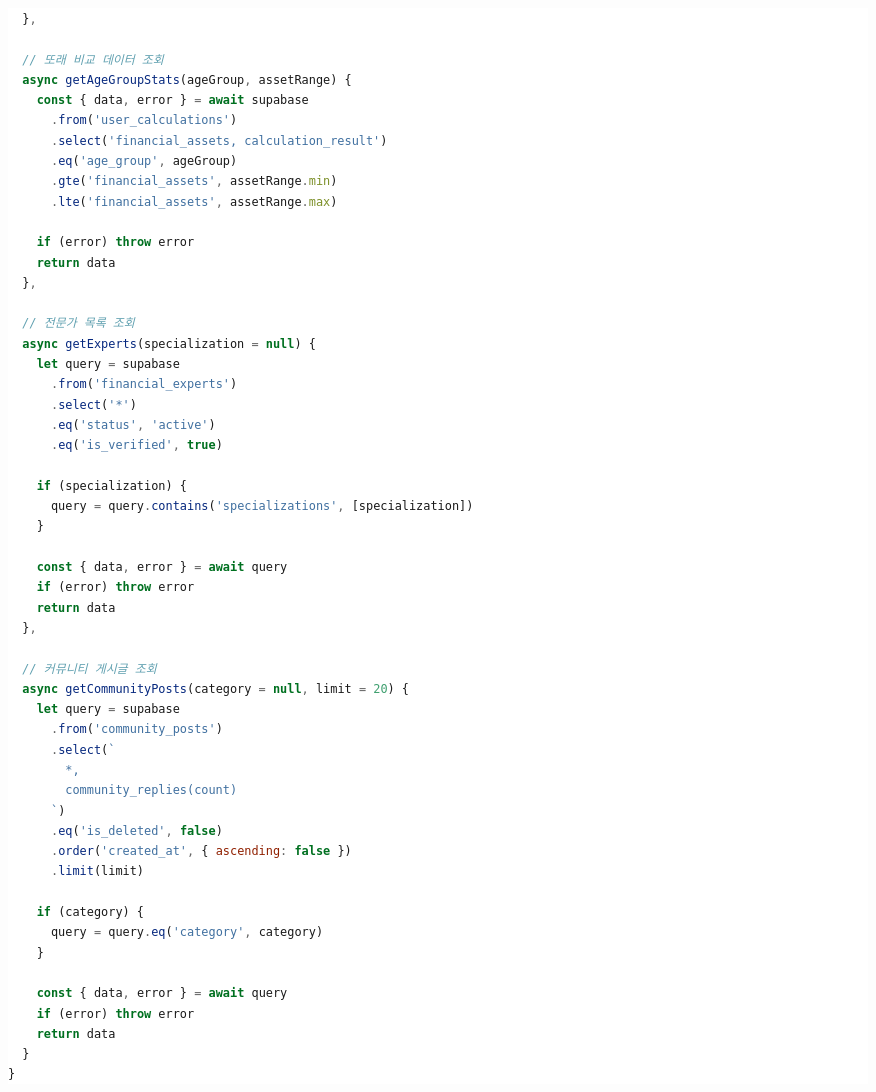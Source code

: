 ```javascript
  },

  // 또래 비교 데이터 조회
  async getAgeGroupStats(ageGroup, assetRange) {
    const { data, error } = await supabase
      .from('user_calculations')
      .select('financial_assets, calculation_result')
      .eq('age_group', ageGroup)
      .gte('financial_assets', assetRange.min)
      .lte('financial_assets', assetRange.max)
    
    if (error) throw error
    return data
  },

  // 전문가 목록 조회
  async getExperts(specialization = null) {
    let query = supabase
      .from('financial_experts')
      .select('*')
      .eq('status', 'active')
      .eq('is_verified', true)
    
    if (specialization) {
      query = query.contains('specializations', [specialization])
    }
    
    const { data, error } = await query
    if (error) throw error
    return data
  },

  // 커뮤니티 게시글 조회
  async getCommunityPosts(category = null, limit = 20) {
    let query = supabase
      .from('community_posts')
      .select(`
        *,
        community_replies(count)
      `)
      .eq('is_deleted', false)
      .order('created_at', { ascending: false })
      .limit(limit)
    
    if (category) {
      query = query.eq('category', category)
    }
    
    const { data, error } = await query
    if (error) throw error
    return data
  }
}
```

